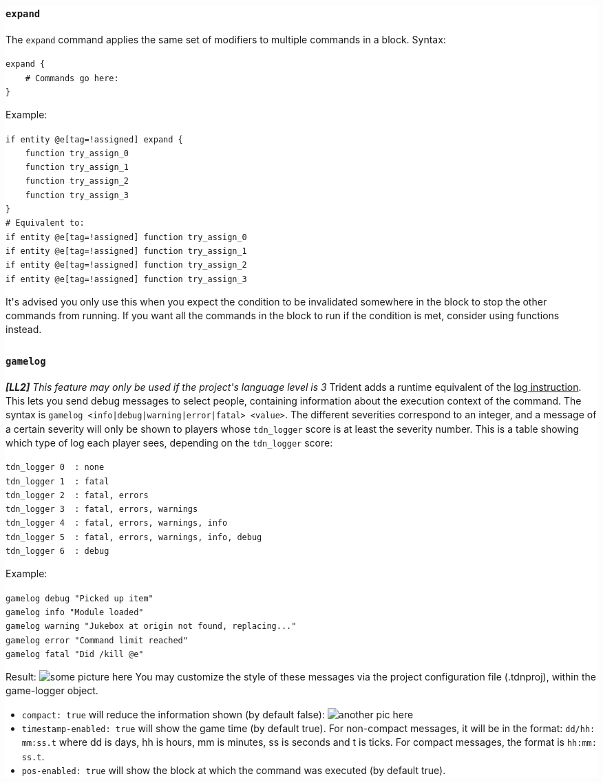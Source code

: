 ### `expand`
The `expand` command applies the same set of modifiers to multiple commands in a block.
Syntax:
```tdn
expand {
    # Commands go here:
}
```
Example:
```tdn
if entity @e[tag=!assigned] expand {
    function try_assign_0
    function try_assign_1
    function try_assign_2
    function try_assign_3
}
# Equivalent to:
if entity @e[tag=!assigned] function try_assign_0
if entity @e[tag=!assigned] function try_assign_1
if entity @e[tag=!assigned] function try_assign_2
if entity @e[tag=!assigned] function try_assign_3
```
It's advised you only use this when you expect the condition to be invalidated somewhere in the block to stop the other commands from running. If you want all the commands in the block to run if the condition is met, consider using functions instead.

### `gamelog`
*__[LL2]__ This feature may only be used if the project's language level is 3*
Trident adds a runtime equivalent of the [log instruction](). This lets you send debug messages to select people, containing information about the execution context of the command. The syntax is `gamelog <info|debug|warning|error|fatal> <value>`.
The different severities correspond to an integer, and a message of a certain severity will only be shown to players whose `tdn_logger` score is at least the severity number.
This is a table showing which type of log each player sees, depending on the `tdn_logger` score:
```
tdn_logger 0  : none
tdn_logger 1  : fatal
tdn_logger 2  : fatal, errors
tdn_logger 3  : fatal, errors, warnings
tdn_logger 4  : fatal, errors, warnings, info
tdn_logger 5  : fatal, errors, warnings, info, debug
tdn_logger 6  : debug
```

Example:
```tdn
gamelog debug "Picked up item"
gamelog info "Module loaded"
gamelog warning "Jukebox at origin not found, replacing..."
gamelog error "Command limit reached"
gamelog fatal "Did /kill @e"
```
Result:
![some picture here]()
You may customize the style of these messages via the project configuration file (.tdnproj), within the game-logger object.
- `compact: true` will reduce the information shown (by default false):
  ![another pic here]()
- `timestamp-enabled: true` will show the game time (by default true). For non-compact messages, it will be in the format: `dd/hh:mm:ss.t` where dd is days, hh is hours, mm is minutes, ss is seconds and t is ticks. For compact messages, the format is `hh:mm:ss.t`.
- `pos-enabled: true` will show the block at which the command was executed (by default true).